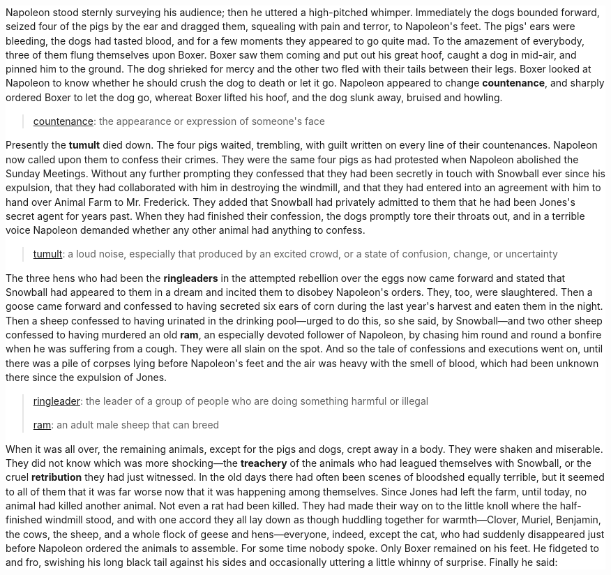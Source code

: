 Napoleon stood sternly surveying his audience; then he uttered a high-pitched whimper. Immediately the dogs bounded forward, seized four of the pigs by the ear and dragged them, squealing with pain and terror, to Napoleon's feet. The pigs' ears were bleeding, the dogs had tasted blood, and for a few moments they appeared to go quite mad. To the amazement of everybody, three of them flung themselves upon Boxer. Boxer saw them coming and put out his great hoof, caught a dog in mid-air, and pinned him to the ground. The dog shrieked for mercy and the other two fled with their tails between their legs. Boxer looked at Napoleon to know whether he should crush the dog to death or let it go. Napoleon appeared to change **countenance**, and sharply ordered Boxer to let the dog go, whereat Boxer lifted his hoof, and the dog slunk away, bruised and howling.

> [countenance](https://dictionary.cambridge.org/dictionary/english-chinese-traditional/countenance): the appearance or expression of someone's face

Presently the **tumult** died down. The four pigs waited, trembling, with guilt written on every line of their countenances. Napoleon now called upon them to confess their crimes. They were the same four pigs as had protested when Napoleon abolished the Sunday Meetings. Without any further prompting they confessed that they had been secretly in touch with Snowball ever since his expulsion, that they had collaborated with him in destroying the windmill, and that they had entered into an agreement with him to hand over Animal Farm to Mr. Frederick. They added that Snowball had privately admitted to them that he had been Jones's secret agent for years past. When they had finished their confession, the dogs promptly tore their throats out, and in a terrible voice Napoleon demanded whether any other animal had anything to confess.

> [tumult](https://dictionary.cambridge.org/dictionary/english-chinese-traditional/tumult): a loud noise, especially that produced by an excited crowd, or a state of confusion, change, or uncertainty

 The three hens who had been the **ringleaders** in the attempted rebellion over the eggs now came forward and stated that Snowball had appeared to them in a dream and incited them to disobey Napoleon's orders. They, too, were slaughtered. Then a goose came forward and confessed to having secreted six ears of corn during the last year's harvest and eaten them in the night. Then a sheep confessed to having urinated in the drinking pool—urged to do this, so she said, by Snowball—and two other sheep confessed to having murdered an old **ram**, an especially devoted follower of Napoleon, by chasing him round and round a bonfire when he was suffering from a cough. They were all slain on the spot. And so the tale of confessions and executions went on, until there was a pile of corpses lying before Napoleon's feet and the air was heavy with the smell of blood, which had been unknown there since the expulsion of Jones.

> [ringleader](https://dictionary.cambridge.org/dictionary/english-chinese-traditional/ringleader?q=ringleaders): the leader of a group of people who are doing something harmful or illegal
>
> [ram](https://dictionary.cambridge.org/dictionary/english-chinese-traditional/ram): an adult male sheep that can breed

When it was all over, the remaining animals, except for the pigs and dogs, crept away in a body. They were shaken and miserable. They did not know which was more shocking—the **treachery** of the animals who had leagued themselves with Snowball, or the cruel **retribution** they had just witnessed. In the old days there had often been scenes of bloodshed equally terrible, but it seemed to all of them that it was far worse now that it was happening among themselves. Since Jones had left the farm, until today, no animal had killed another animal. Not even a rat had been killed. They had made their way on to the little knoll where the half-finished windmill stood, and with one accord they all lay down as though huddling together for warmth—Clover, Muriel, Benjamin, the cows, the sheep, and a whole flock of geese and hens—everyone, indeed, except the cat, who had suddenly disappeared just before Napoleon ordered the animals to assemble. For some time nobody spoke. Only Boxer remained on his feet. He fidgeted to and fro, swishing his long black tail against his sides and occasionally uttering a little whinny of surprise. Finally he said:
